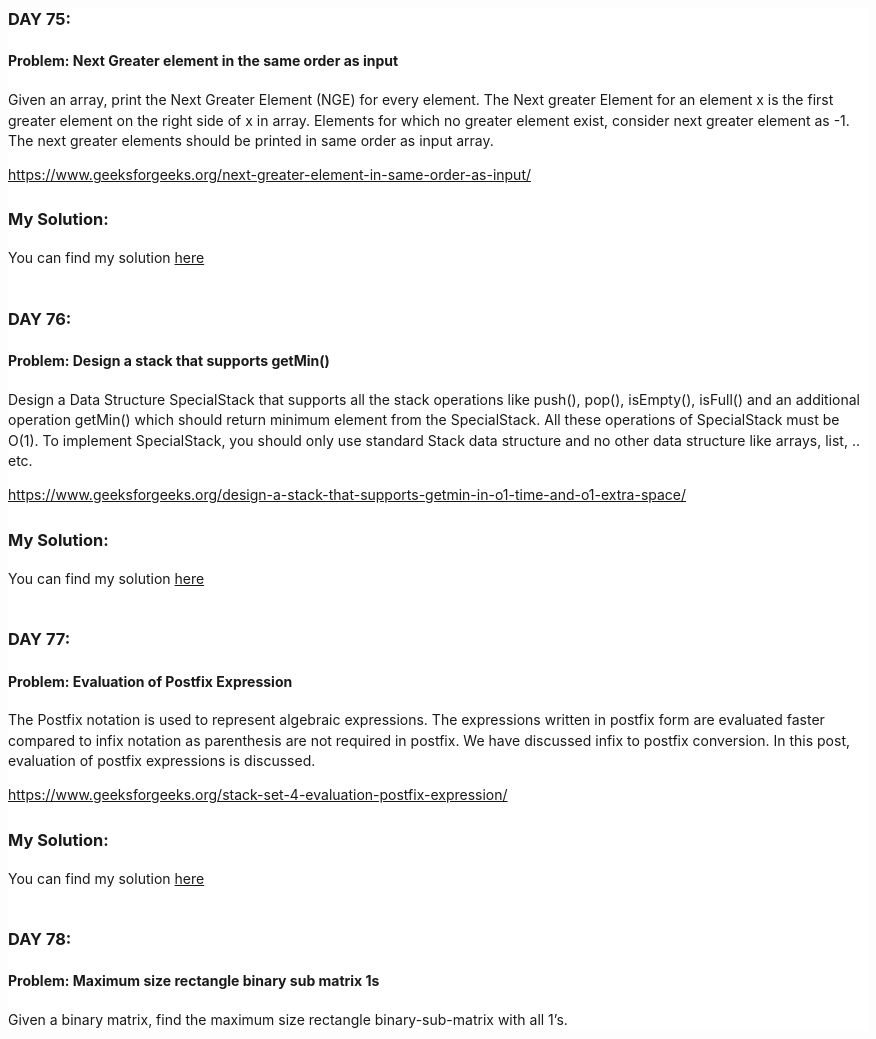 ### DAY 75:

#### Problem: Next Greater element in the same order as input

Given an array, print the Next Greater Element (NGE) for every element. The Next greater Element for an element x is the first greater element on the right side of x in array. Elements for which no greater element exist, consider next greater element as -1. The next greater elements should be printed in same order as input array.

https://www.geeksforgeeks.org/next-greater-element-in-same-order-as-input/

### My Solution: 

You can find my solution [here](https://github.com/okarin1511/DailyCoding/tree/main/Day-75)
#

### DAY 76:

#### Problem: Design a stack that supports getMin()

Design a Data Structure SpecialStack that supports all the stack operations like push(), pop(), isEmpty(), isFull() and an additional operation getMin() which should return minimum element from the SpecialStack. All these operations of SpecialStack must be O(1). To implement SpecialStack, you should only use standard Stack data structure and no other data structure like arrays, list, .. etc. 

https://www.geeksforgeeks.org/design-a-stack-that-supports-getmin-in-o1-time-and-o1-extra-space/

### My Solution: 

You can find my solution [here](https://github.com/okarin1511/DailyCoding/tree/main/Day-76)
#

### DAY 77:

#### Problem: Evaluation of Postfix Expression

The Postfix notation is used to represent algebraic expressions. The expressions written in postfix form are evaluated faster compared to infix notation as parenthesis are not required in postfix. We have discussed infix to postfix conversion. In this post, evaluation of postfix expressions is discussed.

https://www.geeksforgeeks.org/stack-set-4-evaluation-postfix-expression/

### My Solution: 

You can find my solution [here](https://github.com/okarin1511/DailyCoding/tree/main/Day-77)
#

### DAY 78:

#### Problem: Maximum size rectangle binary sub matrix 1s

Given a binary matrix, find the maximum size rectangle binary-sub-matrix with all 1’s. 
